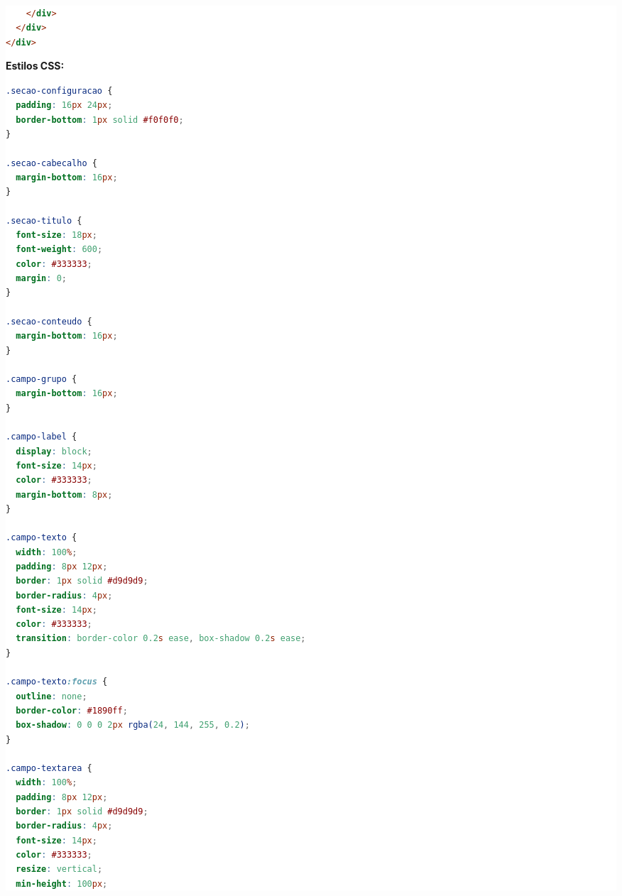 ```html
    </div>
  </div>
</div>
```

**Estilos CSS:**

```css
.secao-configuracao {
  padding: 16px 24px;
  border-bottom: 1px solid #f0f0f0;
}

.secao-cabecalho {
  margin-bottom: 16px;
}

.secao-titulo {
  font-size: 18px;
  font-weight: 600;
  color: #333333;
  margin: 0;
}

.secao-conteudo {
  margin-bottom: 16px;
}

.campo-grupo {
  margin-bottom: 16px;
}

.campo-label {
  display: block;
  font-size: 14px;
  color: #333333;
  margin-bottom: 8px;
}

.campo-texto {
  width: 100%;
  padding: 8px 12px;
  border: 1px solid #d9d9d9;
  border-radius: 4px;
  font-size: 14px;
  color: #333333;
  transition: border-color 0.2s ease, box-shadow 0.2s ease;
}

.campo-texto:focus {
  outline: none;
  border-color: #1890ff;
  box-shadow: 0 0 0 2px rgba(24, 144, 255, 0.2);
}

.campo-textarea {
  width: 100%;
  padding: 8px 12px;
  border: 1px solid #d9d9d9;
  border-radius: 4px;
  font-size: 14px;
  color: #333333;
  resize: vertical;
  min-height: 100px;
```